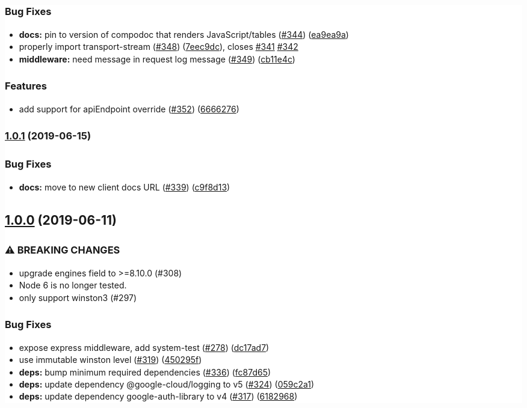 
### Bug Fixes

* **docs:** pin to version of compodoc that renders JavaScript/tables ([#344](https://www.github.com/googleapis/nodejs-logging-winston/issues/344)) ([ea9ea9a](https://www.github.com/googleapis/nodejs-logging-winston/commit/ea9ea9a))
* properly import transport-stream ([#348](https://www.github.com/googleapis/nodejs-logging-winston/issues/348)) ([7eec9dc](https://www.github.com/googleapis/nodejs-logging-winston/commit/7eec9dc)), closes [#341](https://www.github.com/googleapis/nodejs-logging-winston/issues/341) [#342](https://www.github.com/googleapis/nodejs-logging-winston/issues/342)
* **middleware:** need message in request log message ([#349](https://www.github.com/googleapis/nodejs-logging-winston/issues/349)) ([cb11e4c](https://www.github.com/googleapis/nodejs-logging-winston/commit/cb11e4c))


### Features

* add support for apiEndpoint override ([#352](https://www.github.com/googleapis/nodejs-logging-winston/issues/352)) ([6666276](https://www.github.com/googleapis/nodejs-logging-winston/commit/6666276))

### [1.0.1](https://www.github.com/googleapis/nodejs-logging-winston/compare/v1.0.0...v1.0.1) (2019-06-15)


### Bug Fixes

* **docs:** move to new client docs URL ([#339](https://www.github.com/googleapis/nodejs-logging-winston/issues/339)) ([c9f8d13](https://www.github.com/googleapis/nodejs-logging-winston/commit/c9f8d13))

## [1.0.0](https://www.github.com/googleapis/nodejs-logging-winston/compare/v0.11.1...v1.0.0) (2019-06-11)


### ⚠ BREAKING CHANGES

* upgrade engines field to >=8.10.0 (#308)
* Node 6 is no longer tested.
* only support winston3 (#297)

### Bug Fixes

* expose express middleware, add system-test ([#278](https://www.github.com/googleapis/nodejs-logging-winston/issues/278)) ([dc17ad7](https://www.github.com/googleapis/nodejs-logging-winston/commit/dc17ad7))
* use immutable winston level ([#319](https://www.github.com/googleapis/nodejs-logging-winston/issues/319)) ([450295f](https://www.github.com/googleapis/nodejs-logging-winston/commit/450295f))
* **deps:** bump minimum required dependencies ([#336](https://www.github.com/googleapis/nodejs-logging-winston/issues/336)) ([fc87d65](https://www.github.com/googleapis/nodejs-logging-winston/commit/fc87d65))
* **deps:** update dependency @google-cloud/logging to v5 ([#324](https://www.github.com/googleapis/nodejs-logging-winston/issues/324)) ([059c2a1](https://www.github.com/googleapis/nodejs-logging-winston/commit/059c2a1))
* **deps:** update dependency google-auth-library to v4 ([#317](https://www.github.com/googleapis/nodejs-logging-winston/issues/317)) ([6182968](https://www.github.com/googleapis/nodejs-logging-winston/commit/6182968))
